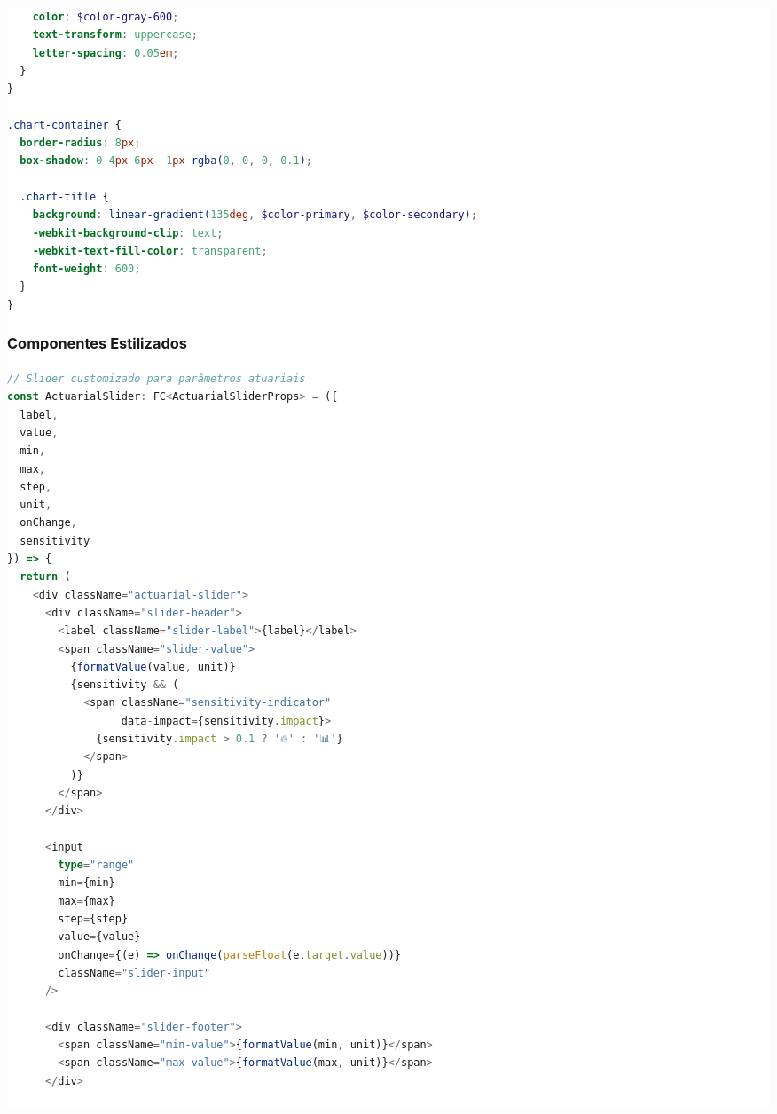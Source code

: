 ```scss
    color: $color-gray-600;
    text-transform: uppercase;
    letter-spacing: 0.05em;
  }
}

.chart-container {
  border-radius: 8px;
  box-shadow: 0 4px 6px -1px rgba(0, 0, 0, 0.1);
  
  .chart-title {
    background: linear-gradient(135deg, $color-primary, $color-secondary);
    -webkit-background-clip: text;
    -webkit-text-fill-color: transparent;
    font-weight: 600;
  }
}
```

### Componentes Estilizados

```typescript
// Slider customizado para parâmetros atuariais
const ActuarialSlider: FC<ActuarialSliderProps> = ({
  label,
  value,
  min,
  max,
  step,
  unit,
  onChange,
  sensitivity
}) => {
  return (
    <div className="actuarial-slider">
      <div className="slider-header">
        <label className="slider-label">{label}</label>
        <span className="slider-value">
          {formatValue(value, unit)}
          {sensitivity && (
            <span className="sensitivity-indicator" 
                  data-impact={sensitivity.impact}>
              {sensitivity.impact > 0.1 ? '🔥' : '📊'}
            </span>
          )}
        </span>
      </div>
      
      <input
        type="range"
        min={min}
        max={max}
        step={step}
        value={value}
        onChange={(e) => onChange(parseFloat(e.target.value))}
        className="slider-input"
      />
      
      <div className="slider-footer">
        <span className="min-value">{formatValue(min, unit)}</span>
        <span className="max-value">{formatValue(max, unit)}</span>
      </div>
      
```